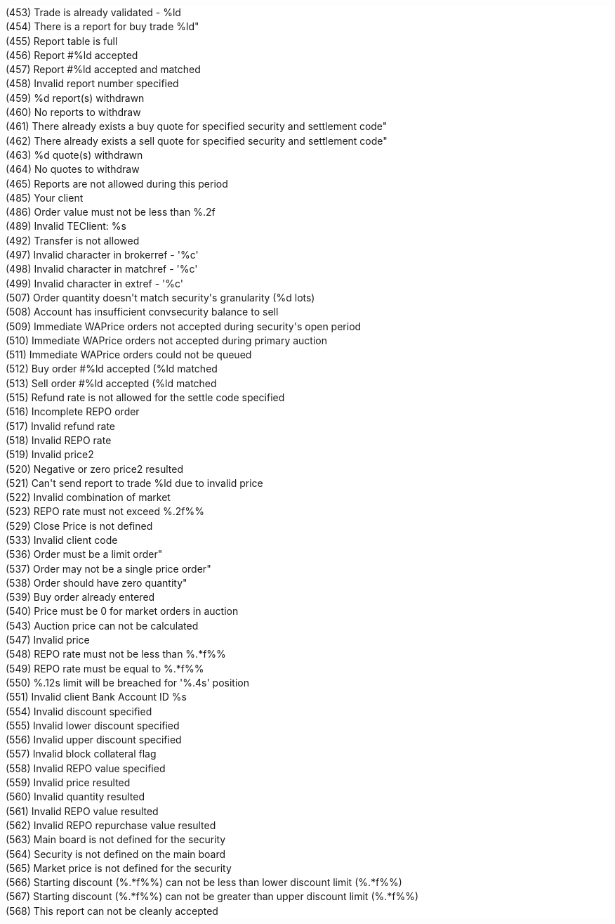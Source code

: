 (453) Trade is already validated - %ld  
(454) There is a report for buy trade %ld"  
(455) Report table is full  
(456) Report #%ld accepted  
(457) Report #%ld accepted and matched  
(458) Invalid report number specified  
(459) %d report(s) withdrawn  
(460) No reports to withdraw  
(461) There already exists a buy quote for specified security and settlement code"  
(462) There already exists a sell quote for specified security and settlement code"  
(463) %d quote(s) withdrawn  
(464) No quotes to withdraw  
(465) Reports are not allowed during this period  
(485) Your client  
(486) Order value must not be less than %.2f  
(489) Invalid TEClient: %s  
(492) Transfer is not allowed  
(497) Invalid character in brokerref - '%c'  
(498) Invalid character in matchref - '%c'  
(499) Invalid character in extref - '%c'  
(507) Order quantity doesn't match security's granularity (%d lots)  
(508) Account has insufficient convsecurity balance to sell  
(509) Immediate WAPrice orders not accepted during security's open period  
(510) Immediate WAPrice orders not accepted during primary auction  
(511) Immediate WAPrice orders could not be queued  
(512) Buy order #%ld accepted (%ld matched  
(513) Sell order #%ld accepted (%ld matched  
(515) Refund rate is not allowed for the settle code specified  
(516) Incomplete REPO order  
(517) Invalid refund rate  
(518) Invalid REPO rate  
(519) Invalid price2  
(520) Negative or zero price2 resulted  
(521) Can't send report to trade %ld due to invalid price  
(522) Invalid combination of market  
(523) REPO rate must not exceed %.2f%%  
(529) Close Price is not defined  
(533) Invalid client code  
(536) Order must be a limit order"  
(537) Order may not be a single price order"  
(538) Order should have zero quantity"  
(539) Buy order already entered  
(540) Price must be 0 for market orders in auction  
(543) Auction price can not be calculated  
(547) Invalid price  
(548) REPO rate must not be less than %.*f%%  
(549) REPO rate must be equal to %.*f%%  
(550) %.12s limit will be breached for '%.4s' position  
(551) Invalid client Bank Account ID %s  
(554) Invalid discount specified  
(555) Invalid lower discount specified  
(556) Invalid upper discount specified  
(557) Invalid block collateral flag  
(558) Invalid REPO value specified  
(559) Invalid price resulted  
(560) Invalid quantity resulted  
(561) Invalid REPO value resulted  
(562) Invalid REPO repurchase value resulted  
(563) Main board is not defined for the security  
(564) Security is not defined on the main board  
(565) Market price is not defined for the security  
(566) Starting discount (%.*f%%) can not be less than lower discount limit (%.*f%%)  
(567) Starting discount (%.*f%%) can not be greater than upper discount limit (%.*f%%)  
(568) This report can not be cleanly accepted  